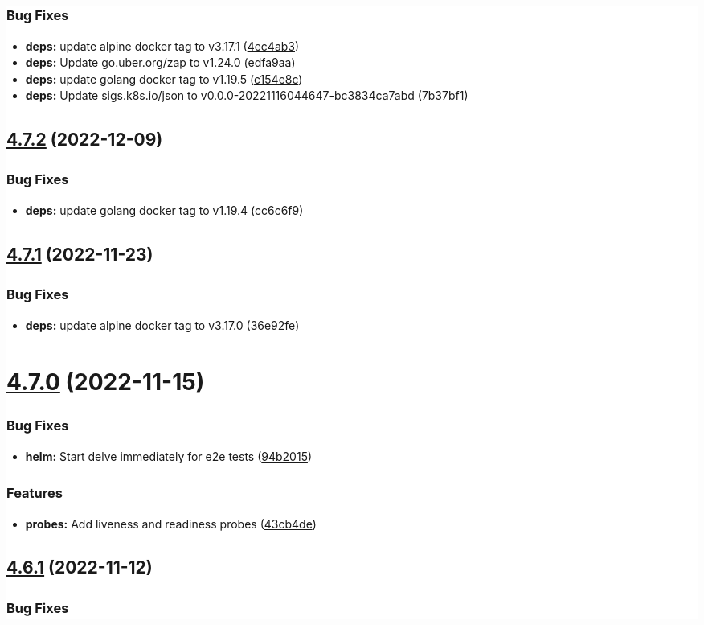 
### Bug Fixes

* **deps:** update alpine docker tag to v3.17.1 ([4ec4ab3](https://github.com/metacontroller/metacontroller/commit/4ec4ab3f0072d39ec49c970c53fb578a5d86d00b))
* **deps:** Update go.uber.org/zap to v1.24.0 ([edfa9aa](https://github.com/metacontroller/metacontroller/commit/edfa9aa3c8a9b2961c71ebee00cae22e66180ae1))
* **deps:** update golang docker tag to v1.19.5 ([c154e8c](https://github.com/metacontroller/metacontroller/commit/c154e8c73dd20511c82b631f07723782ec9fa14e))
* **deps:** Update sigs.k8s.io/json to v0.0.0-20221116044647-bc3834ca7abd ([7b37bf1](https://github.com/metacontroller/metacontroller/commit/7b37bf146f623190d6036e5cc53eaa2e40cc16b0))

## [4.7.2](https://github.com/metacontroller/metacontroller/compare/v4.7.1...v4.7.2) (2022-12-09)


### Bug Fixes

* **deps:** update golang docker tag to v1.19.4 ([cc6c6f9](https://github.com/metacontroller/metacontroller/commit/cc6c6f921dedefe2f0b34a5e3f6abaca30a53b74))

## [4.7.1](https://github.com/metacontroller/metacontroller/compare/v4.7.0...v4.7.1) (2022-11-23)


### Bug Fixes

* **deps:** update alpine docker tag to v3.17.0 ([36e92fe](https://github.com/metacontroller/metacontroller/commit/36e92fedd42b282dd35a102d6628ec4e5771c85d))

# [4.7.0](https://github.com/metacontroller/metacontroller/compare/v4.6.1...v4.7.0) (2022-11-15)


### Bug Fixes

* **helm:** Start delve immediately for e2e tests ([94b2015](https://github.com/metacontroller/metacontroller/commit/94b2015227b49eb0c1f5986531dd5d86bc9bf005))


### Features

* **probes:** Add liveness and readiness probes ([43cb4de](https://github.com/metacontroller/metacontroller/commit/43cb4dec08ad176530fd0afc805974d579758a9a))

## [4.6.1](https://github.com/metacontroller/metacontroller/compare/v4.6.0...v4.6.1) (2022-11-12)


### Bug Fixes
